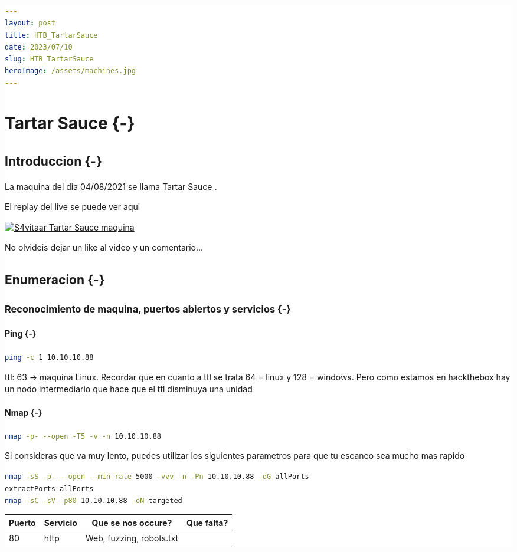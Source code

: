 ```yaml
---
layout: post
title: HTB_TartarSauce
date: 2023/07/10
slug: HTB_TartarSauce
heroImage: /assets/machines.jpg
---
```


# Tartar Sauce {-}

## Introduccion {-}

La maquina del dia 04/08/2021 se llama Tartar Sauce
.

El replay del live se puede ver aqui

[![S4vitaar Tartar Sauce maquina](https://img.youtube.com/vi/5Sm69L3zdqM/0.jpg)](https://www.youtube.com/watch?v=5Sm69L3zdqM)

No olvideis dejar un like al video y un comentario...
## Enumeracion {-}

### Reconocimiento de maquina, puertos abiertos y servicios {-} 

#### Ping {-}

```bash
ping -c 1 10.10.10.88
```
ttl: 63 -> maquina Linux. 
Recordar que en cuanto a ttl se trata 64 = linux y 128 = windows. 
Pero como estamos en hackthebox hay un nodo intermediario que hace que el ttl disminuya una unidad

#### Nmap {-}

```bash
nmap -p- --open -T5 -v -n 10.10.10.88 
```

Si consideras que va muy lento, puedes utilizar los siguientes parametros para que 
tu escaneo sea mucho mas rapido

```bash
nmap -sS -p- --open --min-rate 5000 -vvv -n -Pn 10.10.10.88 -oG allPorts 
extractPorts allPorts
nmap -sC -sV -p80 10.10.10.88 -oN targeted
```

| Puerto | Servicio | Que se nos occure?       | Que falta? |
| ------ | -------- | ------------------------ | ---------- |
| 80     | http     | Web, fuzzing, robots.txt |            |
